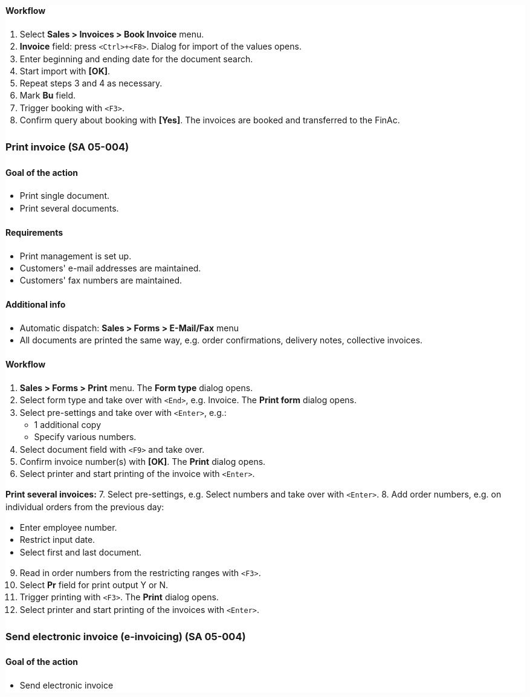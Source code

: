 #### Workflow
1. Select **Sales > Invoices > Book Invoice** menu.
2. **Invoice** field: press `<Ctrl>+<F8>`. Dialog for import of the values opens.
3. Enter beginning and ending date for the document search.
4. Start import with **[OK]**.
5. Repeat steps 3 and 4 as necessary.
6. Mark **Bu** field.
7. Trigger booking with `<F3>`.
8. Confirm query about booking with **[Yes]**. The invoices are booked and transferred to the FinAc.

### Print invoice (SA 05-004)

#### Goal of the action
- Print single document.
- Print several documents.

#### Requirements
- Print management is set up.
- Customers' e-mail addresses are maintained.
- Customers' fax numbers are maintained.

#### Additional info
- Automatic dispatch: **Sales > Forms > E-Mail/Fax** menu
- All documents are printed the same way, e.g. order confirmations, delivery notes, collective invoices.

#### Workflow
1. **Sales > Forms > Print** menu. The **Form type** dialog opens.
2. Select form type and take over with `<End>`, e.g. Invoice. The **Print form** dialog opens.
3. Select pre-settings and take over with `<Enter>`, e.g.:
   - 1 additional copy
   - Specify various numbers.
4. Select document field with `<F9>` and take over.
5. Confirm invoice number(s) with **[OK]**. The **Print** dialog opens.
6. Select printer and start printing of the invoice with `<Enter>`.

**Print several invoices:**
7. Select pre-settings, e.g. Select numbers and take over with `<Enter>`.
8. Add order numbers, e.g. on individual orders from the previous day:
   - Enter employee number.
   - Restrict input date.
   - Select first and last document.
9. Read in order numbers from the restricting ranges with `<F3>`.
10. Select **Pr** field for print output Y or N.
11. Trigger printing with `<F3>`. The **Print** dialog opens.
12. Select printer and start printing of the invoices with `<Enter>`.

### Send electronic invoice (e-invoicing) (SA 05-004)

#### Goal of the action
- Send electronic invoice
